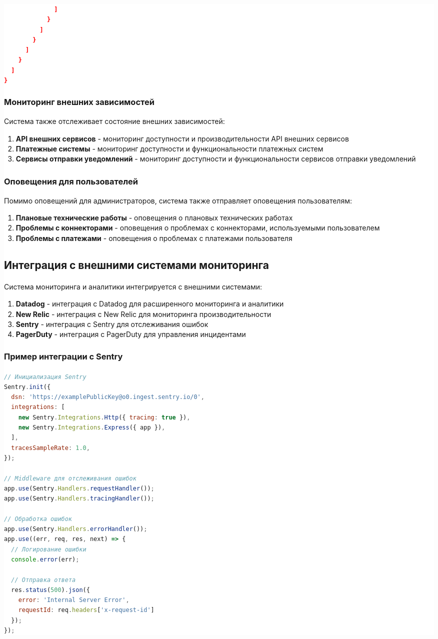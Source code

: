 ```json
              ]
            }
          ]
        }
      ]
    }
  ]
}
```

### Мониторинг внешних зависимостей

Система также отслеживает состояние внешних зависимостей:

1. **API внешних сервисов** - мониторинг доступности и производительности API внешних сервисов
2. **Платежные системы** - мониторинг доступности и функциональности платежных систем
3. **Сервисы отправки уведомлений** - мониторинг доступности и функциональности сервисов отправки уведомлений

### Оповещения для пользователей

Помимо оповещений для администраторов, система также отправляет оповещения пользователям:

1. **Плановые технические работы** - оповещения о плановых технических работах
2. **Проблемы с коннекторами** - оповещения о проблемах с коннекторами, используемыми пользователем
3. **Проблемы с платежами** - оповещения о проблемах с платежами пользователя

## Интеграция с внешними системами мониторинга

Система мониторинга и аналитики интегрируется с внешними системами:

1. **Datadog** - интеграция с Datadog для расширенного мониторинга и аналитики
2. **New Relic** - интеграция с New Relic для мониторинга производительности
3. **Sentry** - интеграция с Sentry для отслеживания ошибок
4. **PagerDuty** - интеграция с PagerDuty для управления инцидентами

### Пример интеграции с Sentry

```javascript
// Инициализация Sentry
Sentry.init({
  dsn: 'https://examplePublicKey@o0.ingest.sentry.io/0',
  integrations: [
    new Sentry.Integrations.Http({ tracing: true }),
    new Sentry.Integrations.Express({ app }),
  ],
  tracesSampleRate: 1.0,
});

// Middleware для отслеживания ошибок
app.use(Sentry.Handlers.requestHandler());
app.use(Sentry.Handlers.tracingHandler());

// Обработка ошибок
app.use(Sentry.Handlers.errorHandler());
app.use((err, req, res, next) => {
  // Логирование ошибки
  console.error(err);

  // Отправка ответа
  res.status(500).json({
    error: 'Internal Server Error',
    requestId: req.headers['x-request-id']
  });
});
```